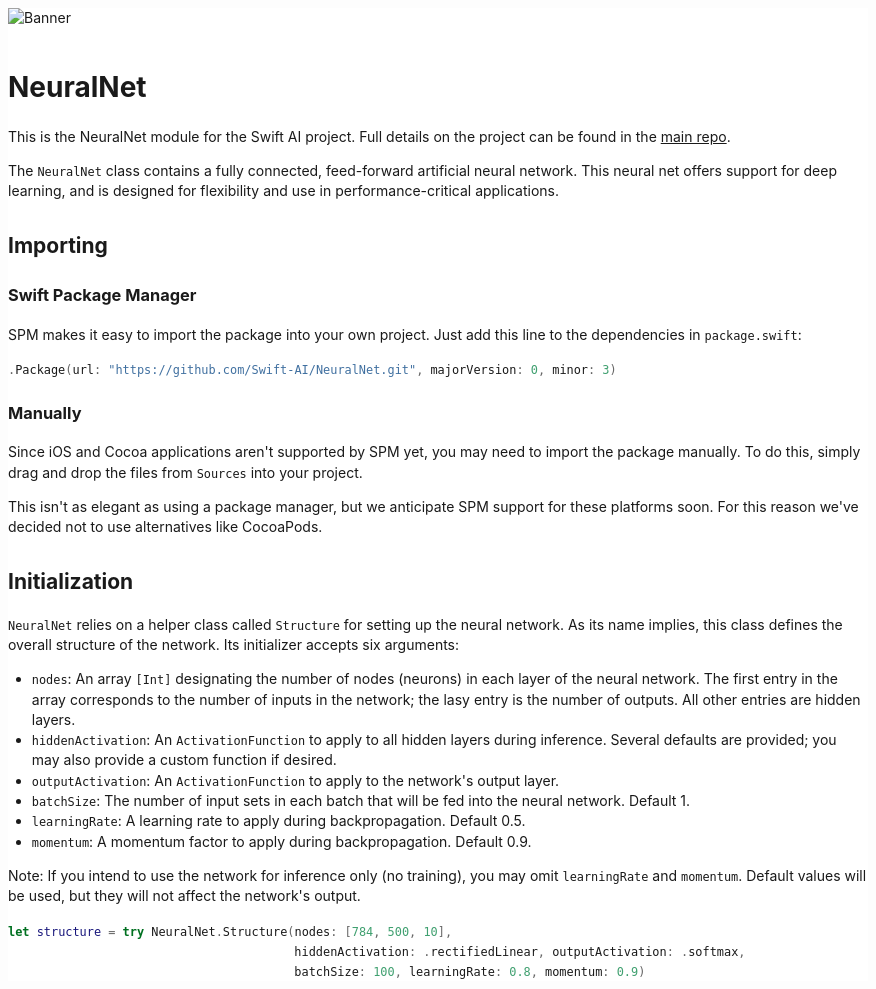 ![Banner](https://github.com/Swift-AI/Swift-AI/blob/master/SiteAssets/banner.png)

# NeuralNet
This is the NeuralNet module for the Swift AI project. Full details on the project can be found in the [main repo](https://github.com/Swift-AI/Swift-AI).

The `NeuralNet` class contains a fully connected, feed-forward artificial neural network. This neural net offers support for deep learning, and is designed for flexibility and use in performance-critical applications.

## Importing

### Swift Package Manager
SPM makes it easy to import the package into your own project. Just add this line to the dependencies in `package.swift`:
```swift
.Package(url: "https://github.com/Swift-AI/NeuralNet.git", majorVersion: 0, minor: 3)
```

### Manually
Since iOS and Cocoa applications aren't supported by SPM yet, you may need to import the package manually. To do this, simply drag and drop the files from `Sources` into your project.

This isn't as elegant as using a package manager, but we anticipate SPM support for these platforms soon. For this reason we've decided not to use alternatives like CocoaPods.

## Initialization
`NeuralNet` relies on a helper class called `Structure` for setting up the neural network. As its name implies, this class defines the overall structure of the network. Its initializer accepts six arguments:
 - `nodes`: An array `[Int]` designating the number of nodes (neurons) in each layer of the neural network. The first entry in the array corresponds to the number of inputs in the network; the lasy entry is the number of outputs. All other entries are hidden layers.
 - `hiddenActivation`: An `ActivationFunction` to apply to all hidden layers during inference. Several defaults are provided; you may also provide a custom function if desired.
 - `outputActivation`: An `ActivationFunction` to apply to the network's output layer.
 - `batchSize`: The number of input sets in each batch that will be fed into the neural network. Default 1.
 - `learningRate`: A learning rate to apply during backpropagation. Default 0.5.
 - `momentum`: A momentum factor to apply during backpropagation. Default 0.9.
 
 Note: If you intend to use the network for inference only (no training), you may omit `learningRate` and `momentum`. Default values will be used, but they will not affect the network's output.
 
 ```swift
 let structure = try NeuralNet.Structure(nodes: [784, 500, 10],
                                         hiddenActivation: .rectifiedLinear, outputActivation: .softmax,
                                         batchSize: 100, learningRate: 0.8, momentum: 0.9)
 ```
